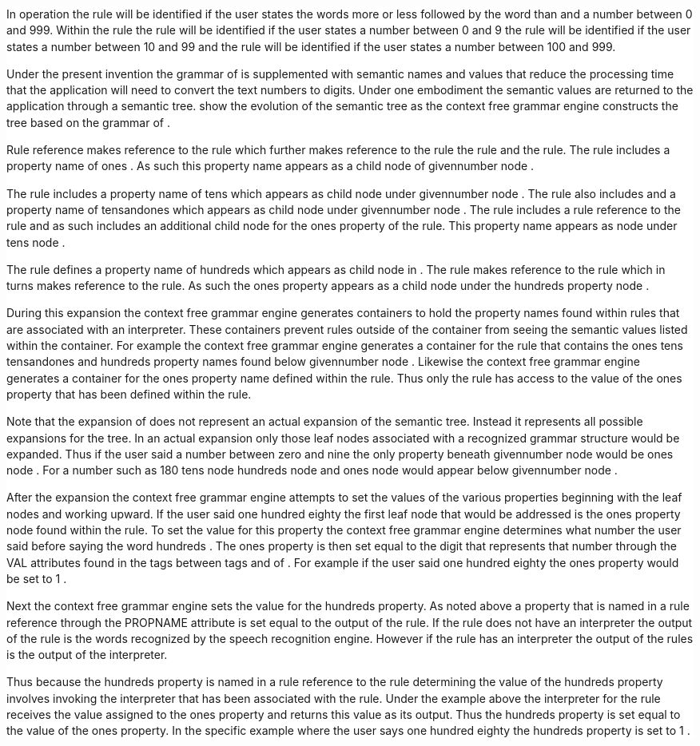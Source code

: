 In operation the rule will be identified if the user states the words more or less followed by the word than and a number between 0 and 999. Within the rule the rule will be identified if the user states a number between 0 and 9 the rule will be identified if the user states a number between 10 and 99 and the rule will be identified if the user states a number between 100 and 999.

Under the present invention the grammar of is supplemented with semantic names and values that reduce the processing time that the application will need to convert the text numbers to digits. Under one embodiment the semantic values are returned to the application through a semantic tree. show the evolution of the semantic tree as the context free grammar engine constructs the tree based on the grammar of .

Rule reference makes reference to the rule which further makes reference to the rule the rule and the rule. The rule includes a property name of ones . As such this property name appears as a child node of givennumber node .

The rule includes a property name of tens which appears as child node under givennumber node . The rule also includes and a property name of tensandones which appears as child node under givennumber node . The rule includes a rule reference to the rule and as such includes an additional child node for the ones property of the rule. This property name appears as node under tens node .

The rule defines a property name of hundreds which appears as child node in . The rule makes reference to the rule which in turns makes reference to the rule. As such the ones property appears as a child node under the hundreds property node .

During this expansion the context free grammar engine generates containers to hold the property names found within rules that are associated with an interpreter. These containers prevent rules outside of the container from seeing the semantic values listed within the container. For example the context free grammar engine generates a container for the rule that contains the ones tens tensandones and hundreds property names found below givennumber node . Likewise the context free grammar engine generates a container for the ones property name defined within the rule. Thus only the rule has access to the value of the ones property that has been defined within the rule.

Note that the expansion of does not represent an actual expansion of the semantic tree. Instead it represents all possible expansions for the tree. In an actual expansion only those leaf nodes associated with a recognized grammar structure would be expanded. Thus if the user said a number between zero and nine the only property beneath givennumber node would be ones node . For a number such as 180 tens node hundreds node and ones node would appear below givennumber node .

After the expansion the context free grammar engine attempts to set the values of the various properties beginning with the leaf nodes and working upward. If the user said one hundred eighty the first leaf node that would be addressed is the ones property node found within the rule. To set the value for this property the context free grammar engine determines what number the user said before saying the word hundreds . The ones property is then set equal to the digit that represents that number through the VAL attributes found in the tags between tags and of . For example if the user said one hundred eighty the ones property would be set to 1 .

Next the context free grammar engine sets the value for the hundreds property. As noted above a property that is named in a rule reference through the PROPNAME attribute is set equal to the output of the rule. If the rule does not have an interpreter the output of the rule is the words recognized by the speech recognition engine. However if the rule has an interpreter the output of the rules is the output of the interpreter.

Thus because the hundreds property is named in a rule reference to the rule determining the value of the hundreds property involves invoking the interpreter that has been associated with the rule. Under the example above the interpreter for the rule receives the value assigned to the ones property and returns this value as its output. Thus the hundreds property is set equal to the value of the ones property. In the specific example where the user says one hundred eighty the hundreds property is set to 1 .
